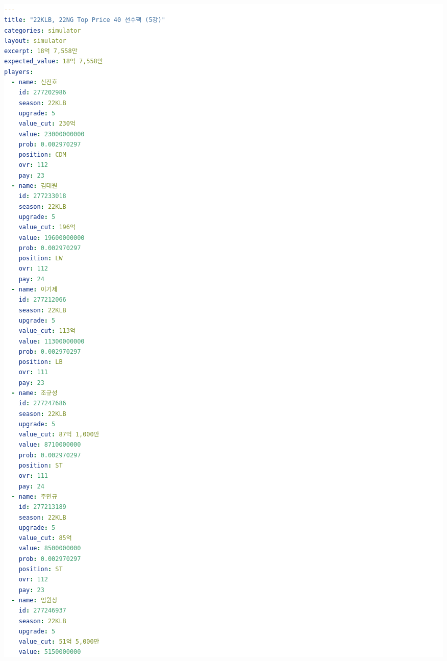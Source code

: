 ```yaml
---
title: "22KLB, 22NG Top Price 40 선수팩 (5강)"
categories: simulator
layout: simulator
excerpt: 18억 7,558만
expected_value: 18억 7,558만
players:
  - name: 신진호
    id: 277202986
    season: 22KLB
    upgrade: 5
    value_cut: 230억
    value: 23000000000
    prob: 0.002970297
    position: CDM
    ovr: 112
    pay: 23
  - name: 김대원
    id: 277233018
    season: 22KLB
    upgrade: 5
    value_cut: 196억
    value: 19600000000
    prob: 0.002970297
    position: LW
    ovr: 112
    pay: 24
  - name: 이기제
    id: 277212066
    season: 22KLB
    upgrade: 5
    value_cut: 113억
    value: 11300000000
    prob: 0.002970297
    position: LB
    ovr: 111
    pay: 23
  - name: 조규성
    id: 277247686
    season: 22KLB
    upgrade: 5
    value_cut: 87억 1,000만
    value: 8710000000
    prob: 0.002970297
    position: ST
    ovr: 111
    pay: 24
  - name: 주민규
    id: 277213189
    season: 22KLB
    upgrade: 5
    value_cut: 85억
    value: 8500000000
    prob: 0.002970297
    position: ST
    ovr: 112
    pay: 23
  - name: 엄원상
    id: 277246937
    season: 22KLB
    upgrade: 5
    value_cut: 51억 5,000만
    value: 5150000000
```